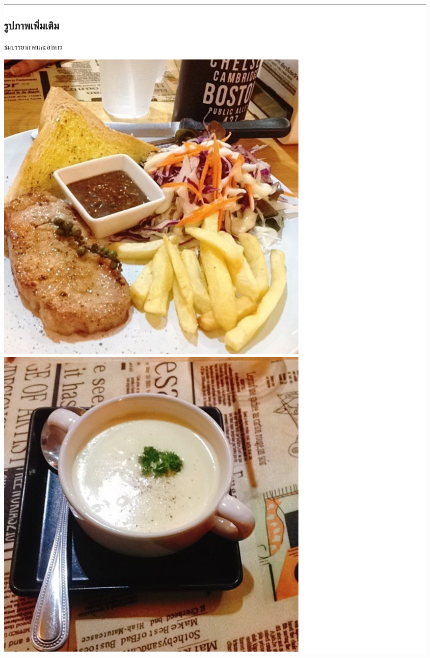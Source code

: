   <hr>


<div class="w3-container w3-center  w3-bar w3-card-4 w3-border  w3-hover-red">
  <h2>รูปภาพเพิ่มเติม</h2>
  <p>ชมบรรยากาศและอาหาร</p>
</div>

<div class="w3-content w3-display-container" style="max-width:600px;min-width:600px letter-spacing:3px;">

<div class="w3-display-container mySlides"> 
  <img src="naichang1.jpg" style="width:100%">
  <div class="w3-display-middle w3-large w3-container w3-padding-16 ">
  </div>
  
</div>
<div class="w3-display-container mySlides">
  <img src="naichang2.jpg" style="width:100%">
  <div class="w3-display-middle w3-large w3-container w3-padding-16 ">